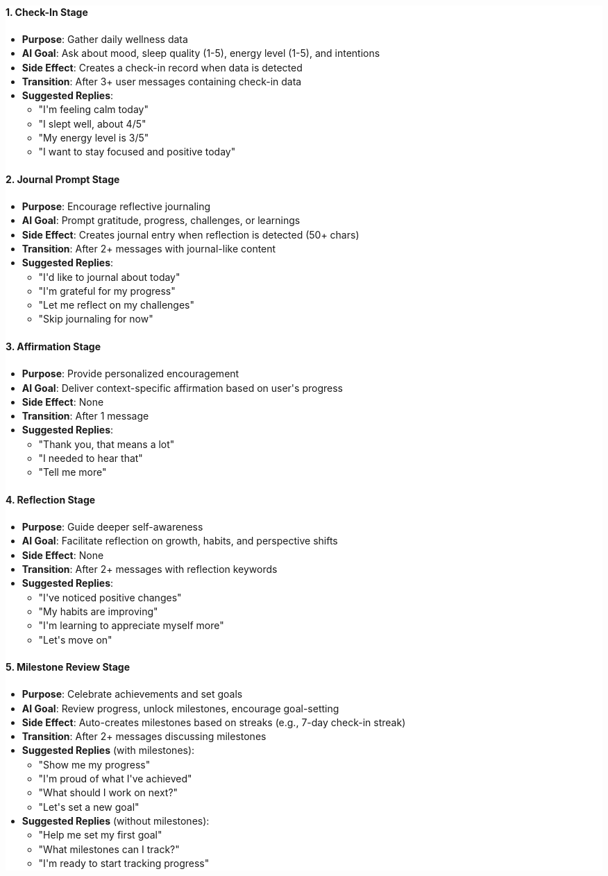 #### 1. **Check-In Stage**
- **Purpose**: Gather daily wellness data
- **AI Goal**: Ask about mood, sleep quality (1-5), energy level (1-5), and intentions
- **Side Effect**: Creates a check-in record when data is detected
- **Transition**: After 3+ user messages containing check-in data
- **Suggested Replies**:
  - "I'm feeling calm today"
  - "I slept well, about 4/5"
  - "My energy level is 3/5"
  - "I want to stay focused and positive today"

#### 2. **Journal Prompt Stage**
- **Purpose**: Encourage reflective journaling
- **AI Goal**: Prompt gratitude, progress, challenges, or learnings
- **Side Effect**: Creates journal entry when reflection is detected (50+ chars)
- **Transition**: After 2+ messages with journal-like content
- **Suggested Replies**:
  - "I'd like to journal about today"
  - "I'm grateful for my progress"
  - "Let me reflect on my challenges"
  - "Skip journaling for now"

#### 3. **Affirmation Stage**
- **Purpose**: Provide personalized encouragement
- **AI Goal**: Deliver context-specific affirmation based on user's progress
- **Side Effect**: None
- **Transition**: After 1 message
- **Suggested Replies**:
  - "Thank you, that means a lot"
  - "I needed to hear that"
  - "Tell me more"

#### 4. **Reflection Stage**
- **Purpose**: Guide deeper self-awareness
- **AI Goal**: Facilitate reflection on growth, habits, and perspective shifts
- **Side Effect**: None
- **Transition**: After 2+ messages with reflection keywords
- **Suggested Replies**:
  - "I've noticed positive changes"
  - "My habits are improving"
  - "I'm learning to appreciate myself more"
  - "Let's move on"

#### 5. **Milestone Review Stage**
- **Purpose**: Celebrate achievements and set goals
- **AI Goal**: Review progress, unlock milestones, encourage goal-setting
- **Side Effect**: Auto-creates milestones based on streaks (e.g., 7-day check-in streak)
- **Transition**: After 2+ messages discussing milestones
- **Suggested Replies** (with milestones):
  - "Show me my progress"
  - "I'm proud of what I've achieved"
  - "What should I work on next?"
  - "Let's set a new goal"
- **Suggested Replies** (without milestones):
  - "Help me set my first goal"
  - "What milestones can I track?"
  - "I'm ready to start tracking progress"
